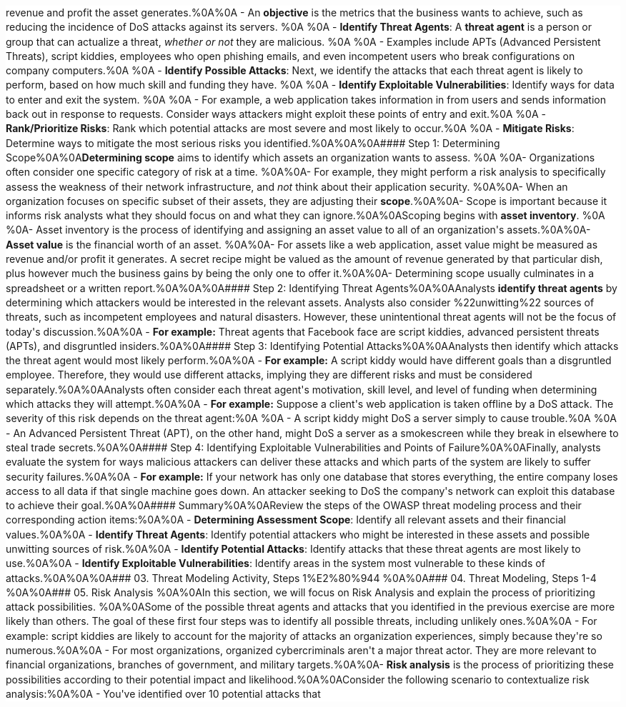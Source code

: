 revenue and profit the asset generates.%0A%0A    - An **objective** is the metrics that the business wants to achieve, such as reducing the incidence of DoS attacks against its servers. %0A  %0A  - **Identify Threat Agents**: A **threat agent** is a person or group that can actualize a threat, _whether or not_ they are malicious. %0A  %0A    - Examples include APTs (Advanced Persistent Threats), script kiddies, employees who open phishing emails, and even incompetent users who break configurations on company computers.%0A  %0A  - **Identify Possible Attacks**: Next, we identify the attacks that each threat agent is likely to perform, based on how much skill and funding they have. %0A  %0A  - **Identify Exploitable Vulnerabilities**: Identify ways for data to enter and exit the system. %0A  %0A    - For example, a web application takes information in from users and sends information back out in response to requests. Consider ways attackers might exploit these points of entry and exit.%0A  %0A  - **Rank/Prioritize Risks**: Rank which potential attacks are most severe and most likely to occur.%0A  %0A  - **Mitigate Risks**: Determine ways to mitigate the most serious risks you identified.%0A%0A%0A#### Step 1: Determining Scope%0A%0A**Determining scope** aims to identify which assets an organization wants to assess. %0A  %0A- Organizations often consider one specific category of risk at a time. %0A%0A- For example, they might perform a risk analysis to specifically assess the weakness of their network infrastructure, and _not_ think about their application security. %0A%0A- When an organization focuses on specific subset of their assets, they are adjusting their **scope**.%0A%0A- Scope is important because it informs risk analysts what they should focus on and what they can ignore.%0A%0AScoping begins with **asset inventory**. %0A  %0A- Asset inventory is the process of identifying and assigning an asset value to all of an organization's assets.%0A%0A- **Asset value** is the financial worth of an asset. %0A%0A- For assets like a web application, asset value might be measured as revenue and/or profit it generates. A secret recipe might be valued as the amount of revenue generated by that particular dish, plus however much the business gains by being the only one to offer it.%0A%0A- Determining scope usually culminates in a spreadsheet or a written report.%0A%0A%0A#### Step 2: Identifying Threat Agents%0A%0AAnalysts **identify threat agents** by determining which attackers would be interested in the relevant assets. Analysts also consider %22unwitting%22 sources of threats, such as incompetent employees and natural disasters. However, these unintentional threat agents will not be the focus of today's discussion.%0A%0A  - **For example:** Threat agents that Facebook face are script kiddies, advanced persistent threats (APTs), and disgruntled insiders.%0A%0A#### Step 3: Identifying Potential Attacks%0A%0AAnalysts then identify which attacks the threat agent would most likely perform.%0A%0A  - **For example:** A script kiddy would have different goals than a disgruntled employee. Therefore, they would use different attacks, implying they are different risks and must be considered separately.%0A%0AAnalysts often consider each threat agent's motivation, skill level, and level of funding when determining which attacks they will attempt.%0A%0A  - **For example:** Suppose a client's web application is taken offline by a DoS attack. The severity of this risk depends on the threat agent:%0A  %0A  - A script kiddy might DoS a server simply to cause trouble.%0A  %0A  - An Advanced Persistent Threat (APT), on the other hand, might DoS a server as a smokescreen while they break in elsewhere to steal trade secrets.%0A%0A#### Step 4: Identifying Exploitable Vulnerabilities and Points of Failure%0A%0AFinally, analysts evaluate the system for ways malicious attackers can deliver these attacks and which parts of the system are likely to suffer security failures.%0A%0A  - **For example:** If your network has only one database that stores everything, the entire company loses access to all data if that single machine goes down. An attacker seeking to DoS the company's network can exploit this database to achieve their goal.%0A%0A#### Summary%0A%0AReview the steps of the OWASP threat modeling process and their corresponding action items:%0A%0A  - **Determining Assessment Scope**: Identify all relevant assets and their financial values.%0A%0A  - **Identify Threat Agents**: Identify potential attackers who might be interested in these assets and possible unwitting sources of risk.%0A%0A  - **Identify Potential Attacks**: Identify attacks that these threat agents are most likely to use.%0A%0A  - **Identify Exploitable Vulnerabilities**: Identify areas in the system most vulnerable to these kinds of attacks.%0A%0A%0A### 03. Threat Modeling Activity, Steps 1%E2%80%944 %0A%0A### 04. Threat Modeling, Steps 1-4 %0A%0A### 05. Risk Analysis %0A%0AIn this section, we will focus on Risk Analysis and explain the process of prioritizing attack possibilities. %0A%0ASome of the possible threat agents and attacks that you identified in the previous exercise are more likely than others. The goal of these first four steps was to identify all possible threats, including unlikely ones.%0A%0A  - For example: script kiddies are likely to account for the majority of attacks an organization experiences, simply because they're so numerous.%0A%0A  - For most organizations, organized cybercriminals aren't a major threat actor. They are more relevant to financial organizations, branches of government, and military targets.%0A%0A- **Risk analysis** is the process of prioritizing these possibilities according to their potential impact and likelihood.%0A%0AConsider the following scenario to contextualize risk analysis:%0A%0A  - You've identified over 10 potential attacks that